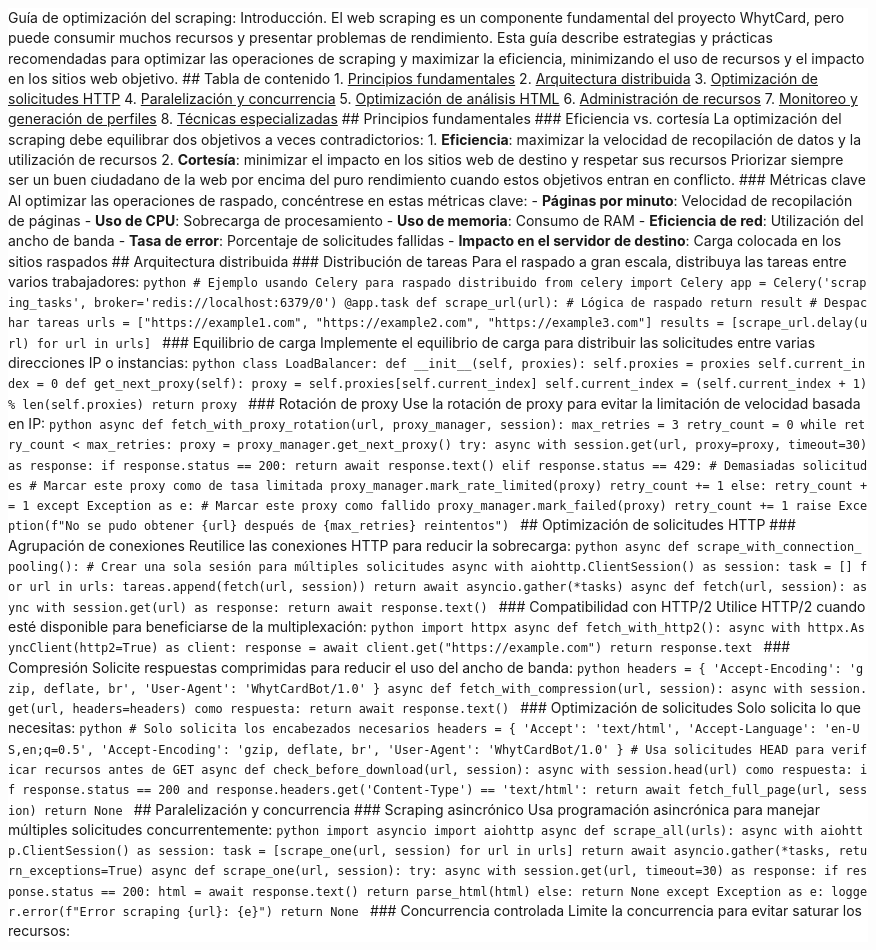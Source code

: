 Guía de optimización del scraping: Introducción. El web scraping es un componente fundamental del proyecto WhytCard, pero puede consumir muchos recursos y presentar problemas de rendimiento. Esta guía describe estrategias y prácticas recomendadas para optimizar las operaciones de scraping y maximizar la eficiencia, minimizando el uso de recursos y el impacto en los sitios web objetivo. ## Tabla de contenido 1. [Principios fundamentales](#fundamental-principles) 2. [Arquitectura distribuida](#distributed-architecture) 3. [Optimización de solicitudes HTTP](#http-request-optimization) 4. [Paralelización y concurrencia](#parallelization-and-concurrency) 5. [Optimización de análisis HTML](#html-parsing-optimization) 6. [Administración de recursos](#resource-management) 7. [Monitoreo y generación de perfiles](#monitoring-and-profiling) 8. [Técnicas especializadas](#specialized-techniques) ## Principios fundamentales ### Eficiencia vs. cortesía La optimización del scraping debe equilibrar dos objetivos a veces contradictorios: 1. **Eficiencia**: maximizar la velocidad de recopilación de datos y la utilización de recursos 2. **Cortesía**: minimizar el impacto en los sitios web de destino y respetar sus recursos Priorizar siempre ser un buen ciudadano de la web por encima del puro rendimiento cuando estos objetivos entran en conflicto. ### Métricas clave Al optimizar las operaciones de raspado, concéntrese en estas métricas clave: - **Páginas por minuto**: Velocidad de recopilación de páginas - **Uso de CPU**: Sobrecarga de procesamiento - **Uso de memoria**: Consumo de RAM - **Eficiencia de red**: Utilización del ancho de banda - **Tasa de error**: Porcentaje de solicitudes fallidas - **Impacto en el servidor de destino**: Carga colocada en los sitios raspados ## Arquitectura distribuida ### Distribución de tareas Para el raspado a gran escala, distribuya las tareas entre varios trabajadores: ```python # Ejemplo usando Celery para raspado distribuido from celery import Celery app = Celery('scraping_tasks', broker='redis://localhost:6379/0') @app.task def scrape_url(url): # Lógica de raspado return result # Despachar tareas urls = ["https://example1.com", "https://example2.com", "https://example3.com"] results = [scrape_url.delay(url) for url in urls] ``` ### Equilibrio de carga Implemente el equilibrio de carga para distribuir las solicitudes entre varias direcciones IP o instancias: ```python class LoadBalancer: def __init__(self, proxies): self.proxies = proxies self.current_index = 0 def get_next_proxy(self): proxy = self.proxies[self.current_index] self.current_index = (self.current_index + 1) % len(self.proxies) return proxy ``` ### Rotación de proxy Use la rotación de proxy para evitar la limitación de velocidad basada en IP: ```python async def fetch_with_proxy_rotation(url, proxy_manager, session): max_retries = 3 retry_count = 0 while retry_count < max_retries: proxy = proxy_manager.get_next_proxy() try: async with session.get(url, proxy=proxy, timeout=30) as response: if response.status == 200: return await response.text() elif response.status == 429: # Demasiadas solicitudes # Marcar este proxy como de tasa limitada proxy_manager.mark_rate_limited(proxy) retry_count += 1 else: retry_count += 1 except Exception as e: # Marcar este proxy como fallido proxy_manager.mark_failed(proxy) retry_count += 1 raise Exception(f"No se pudo obtener {url} después de {max_retries} reintentos") ``` ## Optimización de solicitudes HTTP ### Agrupación de conexiones Reutilice las conexiones HTTP para reducir la sobrecarga: ```python async def scrape_with_connection_pooling(): # Crear una sola sesión para múltiples solicitudes async with aiohttp.ClientSession() as session: task = [] for url in urls: tareas.append(fetch(url, session)) return await asyncio.gather(*tasks) async def fetch(url, session): async with session.get(url) as response: return await response.text() ``` ### Compatibilidad con HTTP/2 Utilice HTTP/2 cuando esté disponible para beneficiarse de la multiplexación: ```python import httpx async def fetch_with_http2(): async with httpx.AsyncClient(http2=True) as client: response = await client.get("https://example.com") return response.text ``` ### Compresión Solicite respuestas comprimidas para reducir el uso del ancho de banda: ```python headers = { 'Accept-Encoding': 'gzip, deflate, br', 'User-Agent': 'WhytCardBot/1.0' } async def fetch_with_compression(url, session): async with session.get(url, headers=headers) como respuesta: return await response.text() ``` ### Optimización de solicitudes Solo solicita lo que necesitas: ```python # Solo solicita los encabezados necesarios headers = { 'Accept': 'text/html', 'Accept-Language': 'en-US,en;q=0.5', 'Accept-Encoding': 'gzip, deflate, br', 'User-Agent': 'WhytCardBot/1.0' } # Usa solicitudes HEAD para verificar recursos antes de GET async def check_before_download(url, session): async with session.head(url) como respuesta: if response.status == 200 and response.headers.get('Content-Type') == 'text/html': return await fetch_full_page(url, session) return None ``` ## Paralelización y concurrencia ### Scraping asincrónico Usa programación asincrónica para manejar múltiples solicitudes concurrentemente: ```python import asyncio import aiohttp async def scrape_all(urls): async with aiohttp.ClientSession() as session: task = [scrape_one(url, session) for url in urls] return await asyncio.gather(*tasks, return_exceptions=True) async def scrape_one(url, session): try: async with session.get(url, timeout=30) as response: if response.status == 200: html = await response.text() return parse_html(html) else: return None except Exception as e: logger.error(f"Error scraping {url}: {e}") return None ``` ### Concurrencia controlada Limite la concurrencia para evitar saturar los recursos: